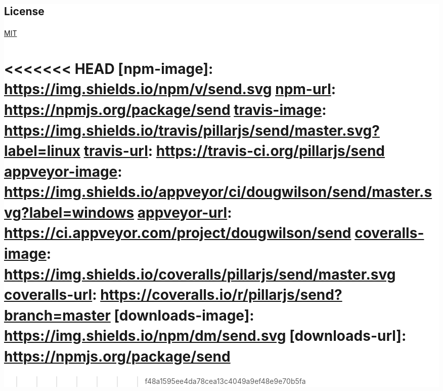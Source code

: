 ## License

[MIT](LICENSE)

<<<<<<< HEAD
[npm-image]: https://img.shields.io/npm/v/send.svg
[npm-url]: https://npmjs.org/package/send
[travis-image]: https://img.shields.io/travis/pillarjs/send/master.svg?label=linux
[travis-url]: https://travis-ci.org/pillarjs/send
[appveyor-image]: https://img.shields.io/appveyor/ci/dougwilson/send/master.svg?label=windows
[appveyor-url]: https://ci.appveyor.com/project/dougwilson/send
[coveralls-image]: https://img.shields.io/coveralls/pillarjs/send/master.svg
[coveralls-url]: https://coveralls.io/r/pillarjs/send?branch=master
[downloads-image]: https://img.shields.io/npm/dm/send.svg
[downloads-url]: https://npmjs.org/package/send
=======
[appveyor-image]: https://badgen.net/appveyor/ci/dougwilson/send/master?label=windows
[appveyor-url]: https://ci.appveyor.com/project/dougwilson/send
[coveralls-image]: https://badgen.net/coveralls/c/github/pillarjs/send/master
[coveralls-url]: https://coveralls.io/r/pillarjs/send?branch=master
[node-image]: https://badgen.net/npm/node/send
[node-url]: https://nodejs.org/en/download/
[npm-downloads-image]: https://badgen.net/npm/dm/send
[npm-url]: https://npmjs.org/package/send
[npm-version-image]: https://badgen.net/npm/v/send
[travis-image]: https://badgen.net/travis/pillarjs/send/master?label=linux
[travis-url]: https://travis-ci.org/pillarjs/send
>>>>>>> f48a1595ee4da78cea13c4049a9ef48e9e70b5fa
